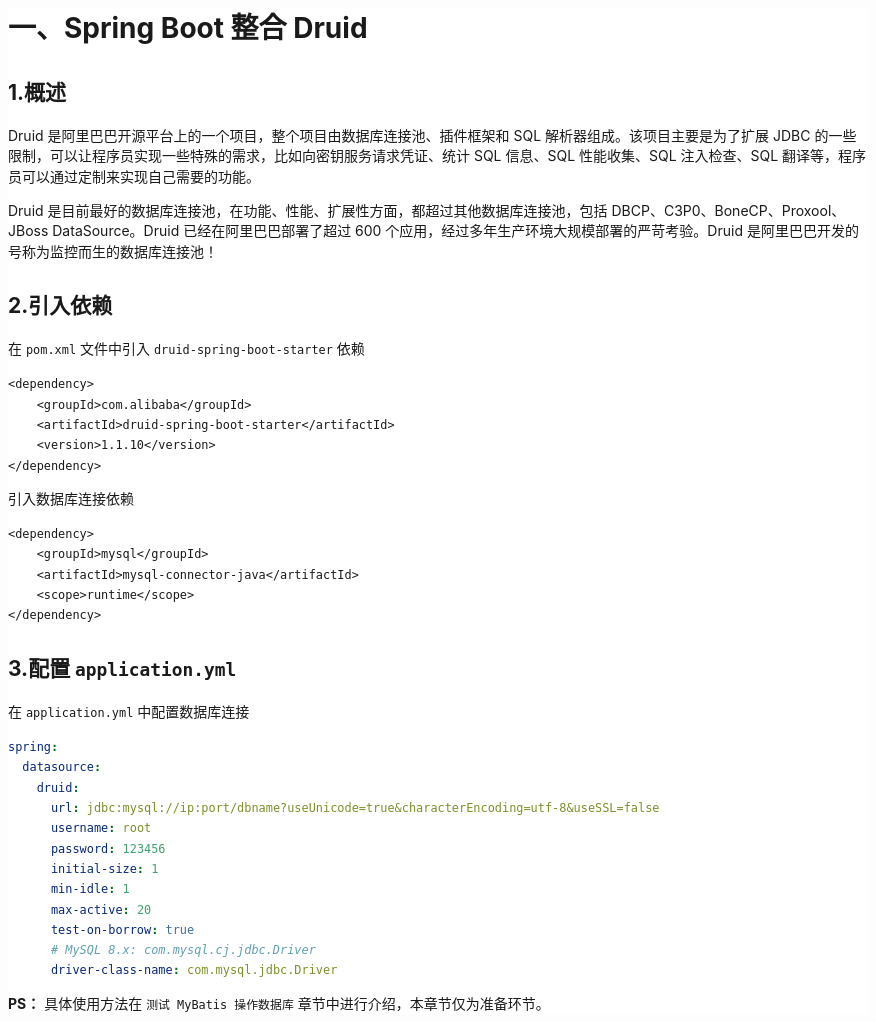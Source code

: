 # 一、Spring Boot 整合 Druid

## 1.概述

Druid 是阿里巴巴开源平台上的一个项目，整个项目由数据库连接池、插件框架和 SQL 解析器组成。该项目主要是为了扩展 JDBC 的一些限制，可以让程序员实现一些特殊的需求，比如向密钥服务请求凭证、统计 SQL 信息、SQL 性能收集、SQL 注入检查、SQL 翻译等，程序员可以通过定制来实现自己需要的功能。

Druid 是目前最好的数据库连接池，在功能、性能、扩展性方面，都超过其他数据库连接池，包括 DBCP、C3P0、BoneCP、Proxool、JBoss DataSource。Druid 已经在阿里巴巴部署了超过 600 个应用，经过多年生产环境大规模部署的严苛考验。Druid 是阿里巴巴开发的号称为监控而生的数据库连接池！

## 2.引入依赖

在 `pom.xml` 文件中引入 `druid-spring-boot-starter` 依赖

```
<dependency>
    <groupId>com.alibaba</groupId>
    <artifactId>druid-spring-boot-starter</artifactId>
    <version>1.1.10</version>
</dependency>
```

引入数据库连接依赖

```
<dependency>
    <groupId>mysql</groupId>
    <artifactId>mysql-connector-java</artifactId>
    <scope>runtime</scope>
</dependency>
```

## 3.配置 `application.yml`

在 `application.yml` 中配置数据库连接

```yaml
spring:
  datasource:
    druid:
      url: jdbc:mysql://ip:port/dbname?useUnicode=true&characterEncoding=utf-8&useSSL=false
      username: root
      password: 123456
      initial-size: 1
      min-idle: 1
      max-active: 20
      test-on-borrow: true
      # MySQL 8.x: com.mysql.cj.jdbc.Driver
      driver-class-name: com.mysql.jdbc.Driver
```

**PS：** 具体使用方法在 `测试 MyBatis 操作数据库` 章节中进行介绍，本章节仅为准备环节。

